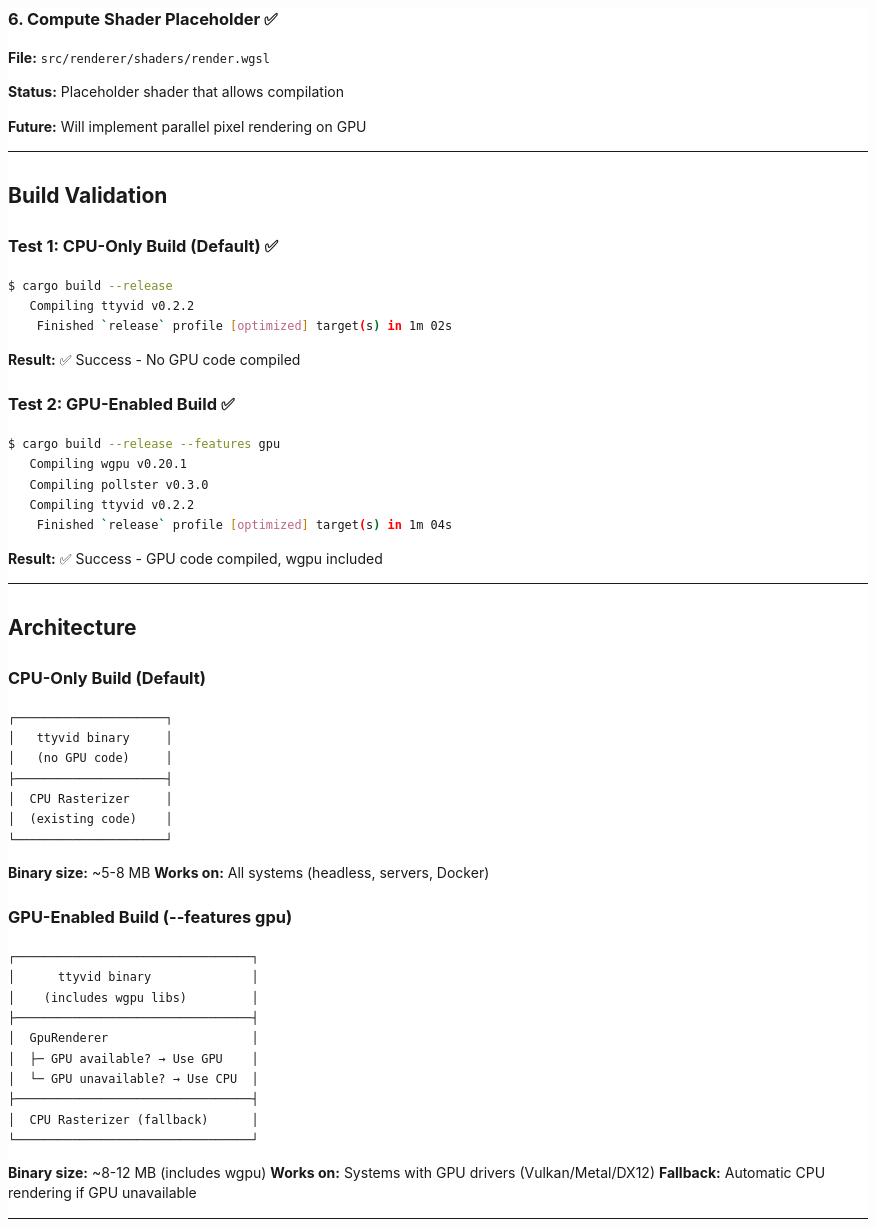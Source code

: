 ### 6. Compute Shader Placeholder ✅

**File:** `src/renderer/shaders/render.wgsl`

**Status:** Placeholder shader that allows compilation

**Future:** Will implement parallel pixel rendering on GPU

---

## Build Validation

### Test 1: CPU-Only Build (Default) ✅
```bash
$ cargo build --release
   Compiling ttyvid v0.2.2
    Finished `release` profile [optimized] target(s) in 1m 02s
```
**Result:** ✅ Success - No GPU code compiled

### Test 2: GPU-Enabled Build ✅
```bash
$ cargo build --release --features gpu
   Compiling wgpu v0.20.1
   Compiling pollster v0.3.0
   Compiling ttyvid v0.2.2
    Finished `release` profile [optimized] target(s) in 1m 04s
```
**Result:** ✅ Success - GPU code compiled, wgpu included

---

## Architecture

### CPU-Only Build (Default)
```
┌─────────────────────┐
│   ttyvid binary     │
│   (no GPU code)     │
├─────────────────────┤
│  CPU Rasterizer     │
│  (existing code)    │
└─────────────────────┘
```
**Binary size:** ~5-8 MB
**Works on:** All systems (headless, servers, Docker)

### GPU-Enabled Build (--features gpu)
```
┌─────────────────────────────────┐
│      ttyvid binary              │
│    (includes wgpu libs)         │
├─────────────────────────────────┤
│  GpuRenderer                    │
│  ├─ GPU available? → Use GPU    │
│  └─ GPU unavailable? → Use CPU  │
├─────────────────────────────────┤
│  CPU Rasterizer (fallback)      │
└─────────────────────────────────┘
```
**Binary size:** ~8-12 MB (includes wgpu)
**Works on:** Systems with GPU drivers (Vulkan/Metal/DX12)
**Fallback:** Automatic CPU rendering if GPU unavailable

---